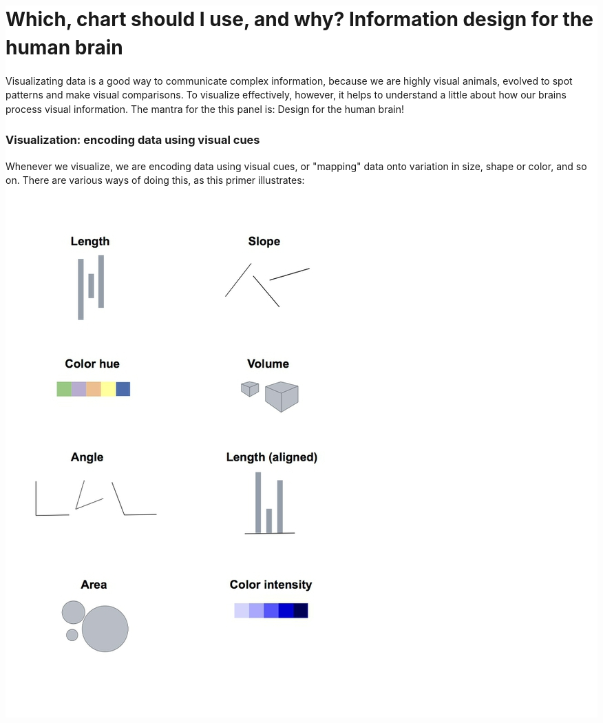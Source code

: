 # Which, chart should I use, and why? Information design for the human brain

Visualizating data is a good way to communicate complex information, because we are highly visual animals, evolved to spot patterns and make visual comparisons. To visualize effectively, however, it helps to understand a little about how our brains process visual information. The mantra for the this panel is: Design for the human brain!

### Visualization: encoding data using visual cues

Whenever we visualize, we are encoding data using visual cues, or "mapping" data onto variation in size, shape or color, and so on. There are various ways of doing this, as this primer illustrates:

![](./img/infodes_1.jpg)
